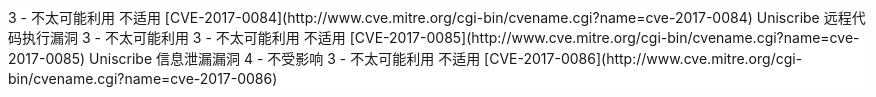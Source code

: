 </td>
<td style="border:1px solid black;">
3 - 不太可能利用

</td>
<td style="border:1px solid black;">
不适用

</td>
</tr>
<tr>
<td style="border:1px solid black;">
[CVE-2017-0084](http://www.cve.mitre.org/cgi-bin/cvename.cgi?name=cve-2017-0084)

</td>
<td style="border:1px solid black;">
Uniscribe 远程代码执行漏洞

</td>
<td style="border:1px solid black;">
3 - 不太可能利用

</td>
<td style="border:1px solid black;">
3 - 不太可能利用

</td>
<td style="border:1px solid black;">
不适用

</td>
</tr>
<tr>
<td style="border:1px solid black;">
[CVE-2017-0085](http://www.cve.mitre.org/cgi-bin/cvename.cgi?name=cve-2017-0085)

</td>
<td style="border:1px solid black;">
Uniscribe 信息泄漏漏洞

</td>
<td style="border:1px solid black;">
4 - 不受影响

</td>
<td style="border:1px solid black;">
3 - 不太可能利用

</td>
<td style="border:1px solid black;">
不适用

</td>
</tr>
<tr>
<td style="border:1px solid black;">
[CVE-2017-0086](http://www.cve.mitre.org/cgi-bin/cvename.cgi?name=cve-2017-0086)
